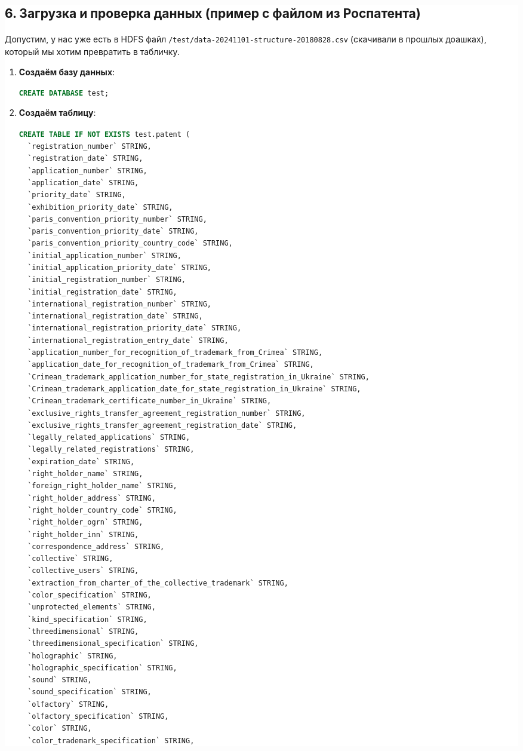 
## 6. Загрузка и проверка данных (пример с файлом из Роспатента)

Допустим, у нас уже есть в HDFS файл `/test/data-20241101-structure-20180828.csv` (скачивали в прошлых доашках), который мы хотим превратить в табличку.  

1. **Создаём базу данных**:
    ```sql
    CREATE DATABASE test;
    ```
2. **Создаём таблицу**:
    ```sql
    CREATE TABLE IF NOT EXISTS test.patent (
      `registration_number` STRING,
      `registration_date` STRING,
      `application_number` STRING,
      `application_date` STRING,
      `priority_date` STRING,
      `exhibition_priority_date` STRING,
      `paris_convention_priority_number` STRING,
      `paris_convention_priority_date` STRING,
      `paris_convention_priority_country_code` STRING,
      `initial_application_number` STRING,
      `initial_application_priority_date` STRING,
      `initial_registration_number` STRING,
      `initial_registration_date` STRING,
      `international_registration_number` STRING,
      `international_registration_date` STRING,
      `international_registration_priority_date` STRING,
      `international_registration_entry_date` STRING,
      `application_number_for_recognition_of_trademark_from_Crimea` STRING,
      `application_date_for_recognition_of_trademark_from_Crimea` STRING,
      `Crimean_trademark_application_number_for_state_registration_in_Ukraine` STRING,
      `Crimean_trademark_application_date_for_state_registration_in_Ukraine` STRING,
      `Crimean_trademark_certificate_number_in_Ukraine` STRING,
      `exclusive_rights_transfer_agreement_registration_number` STRING,
      `exclusive_rights_transfer_agreement_registration_date` STRING,
      `legally_related_applications` STRING,
      `legally_related_registrations` STRING,
      `expiration_date` STRING,
      `right_holder_name` STRING,
      `foreign_right_holder_name` STRING,
      `right_holder_address` STRING,
      `right_holder_country_code` STRING,
      `right_holder_ogrn` STRING,
      `right_holder_inn` STRING,
      `correspondence_address` STRING,
      `collective` STRING,
      `collective_users` STRING,
      `extraction_from_charter_of_the_collective_trademark` STRING,
      `color_specification` STRING,
      `unprotected_elements` STRING,
      `kind_specification` STRING,
      `threedimensional` STRING,
      `threedimensional_specification` STRING,
      `holographic` STRING,
      `holographic_specification` STRING,
      `sound` STRING,
      `sound_specification` STRING,
      `olfactory` STRING,
      `olfactory_specification` STRING,
      `color` STRING,
      `color_trademark_specification` STRING,